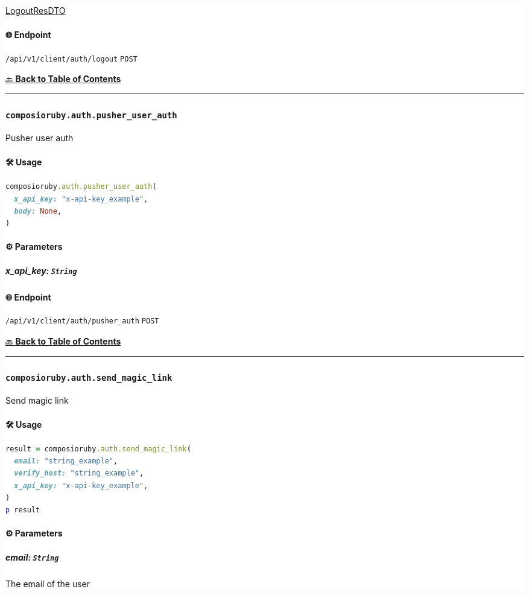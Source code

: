 [LogoutResDTO](./lib/composio-ruby/models/logout_res_dto.rb)

#### 🌐 Endpoint<a id="🌐-endpoint"></a>

`/api/v1/client/auth/logout` `POST`

[🔙 **Back to Table of Contents**](#table-of-contents)

---


### `composioruby.auth.pusher_user_auth`<a id="composiorubyauthpusher_user_auth"></a>

Pusher user auth

#### 🛠️ Usage<a id="🛠️-usage"></a>

```ruby
composioruby.auth.pusher_user_auth(
  x_api_key: "x-api-key_example",
  body: None,
)
```

#### ⚙️ Parameters<a id="⚙️-parameters"></a>

##### x_api_key: `String`<a id="x_api_key-string"></a>
#### 🌐 Endpoint<a id="🌐-endpoint"></a>

`/api/v1/client/auth/pusher_auth` `POST`

[🔙 **Back to Table of Contents**](#table-of-contents)

---


### `composioruby.auth.send_magic_link`<a id="composiorubyauthsend_magic_link"></a>

Send magic link

#### 🛠️ Usage<a id="🛠️-usage"></a>

```ruby
result = composioruby.auth.send_magic_link(
  email: "string_example",
  verify_host: "string_example",
  x_api_key: "x-api-key_example",
)
p result
```

#### ⚙️ Parameters<a id="⚙️-parameters"></a>

##### email: `String`<a id="email-string"></a>
The email of the user
